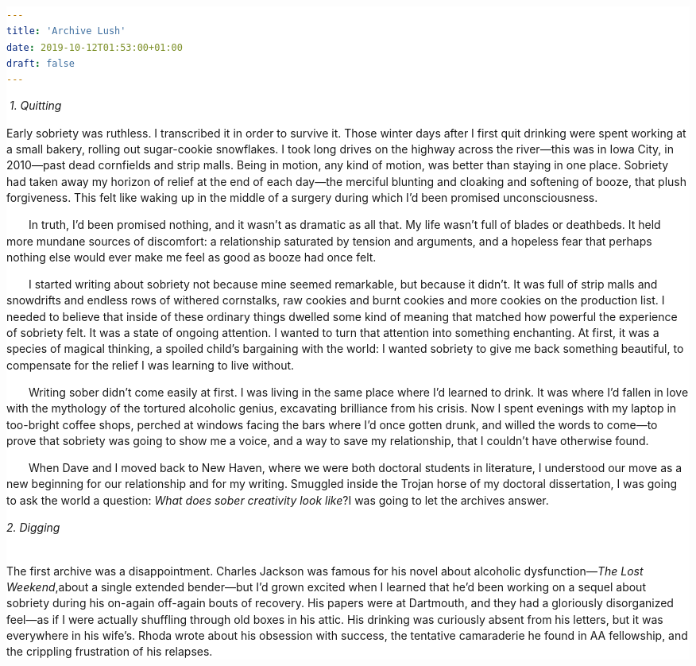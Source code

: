 ```yaml
---
title: 'Archive Lush'
date: 2019-10-12T01:53:00+01:00
draft: false
---
```


 _1\. Quitting_

  

Early sobriety was ruthless. I transcribed it in order to survive it. Those winter days after I first quit drinking were spent working at a small bakery, rolling out sugar-cookie snowflakes. I took long drives on the highway across the river—this was in Iowa City, in 2010—past dead cornfields and strip malls. Being in motion, any kind of motion, was better than staying in one place. Sobriety had taken away my horizon of relief at the end of each day—the merciful blunting and cloaking and softening of booze, that plush forgiveness. This felt like waking up in the middle of a surgery during which I’d been promised unconsciousness.

  In truth, I’d been promised nothing, and it wasn’t as dramatic as all that. My life wasn’t full of blades or deathbeds. It held more mundane sources of discomfort: a relationship saturated by tension and arguments, and a hopeless fear that perhaps nothing else would ever make me feel as good as booze had once felt.

  I started writing about sobriety not because mine seemed remarkable, but because it didn’t. It was full of strip malls and snowdrifts and endless rows of withered cornstalks, raw cookies and burnt cookies and more cookies on the production list. I needed to believe that inside of these ordinary things dwelled some kind of meaning that matched how powerful the experience of sobriety felt. It was a state of ongoing attention. I wanted to turn that attention into something enchanting. At first, it was a species of magical thinking, a spoiled child’s bargaining with the world: I wanted sobriety to give me back something beautiful, to compensate for the relief I was learning to live without.

  Writing sober didn’t come easily at first. I was living in the same place where I’d learned to drink. It was where I’d fallen in love with the mythology of the tortured alcoholic genius, excavating brilliance from his crisis. Now I spent evenings with my laptop in too-bright coffee shops, perched at windows facing the bars where I’d once gotten drunk, and willed the words to come—to prove that sobriety was going to show me a voice, and a way to save my relationship, that I couldn’t have otherwise found.

  When Dave and I moved back to New Haven, where we were both doctoral students in literature, I understood our move as a new beginning for our relationship and for my writing. Smuggled inside the Trojan horse of my doctoral dissertation, I was going to ask the world a question: _What does sober creativity look like_?I was going to let the archives answer.

_2\. Digging_

   
The first archive was a disappointment. Charles Jackson was famous for his novel about alcoholic dysfunction—_The Lost Weekend_,about a single extended bender—but I’d grown excited when I learned that he’d been working on a sequel about sobriety during his on-again off-again bouts of recovery. His papers were at Dartmouth, and they had a gloriously disorganized feel—as if I were actually shuffling through old boxes in his attic. His drinking was curiously absent from his letters, but it was everywhere in his wife’s. Rhoda wrote about his obsession with success, the tentative camaraderie he found in AA fellowship, and the crippling frustration of his relapses.
